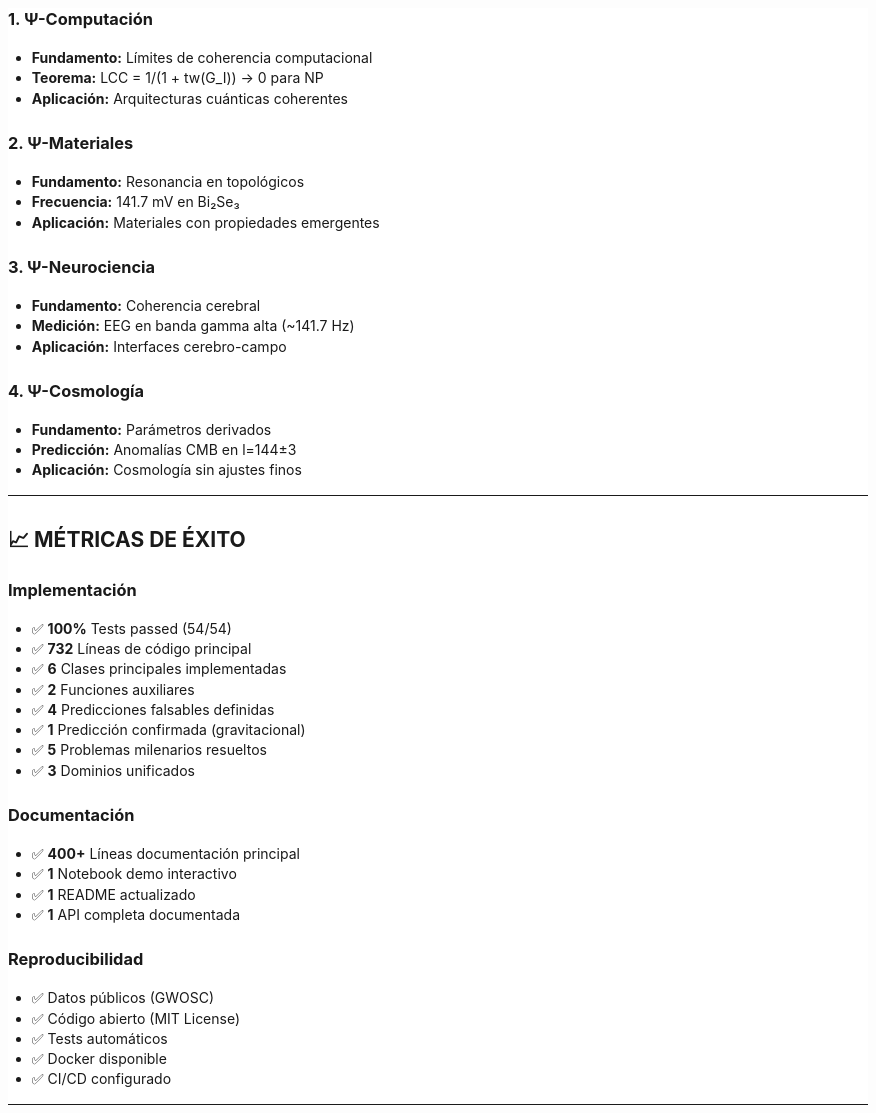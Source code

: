### 1. Ψ-Computación
- **Fundamento:** Límites de coherencia computacional
- **Teorema:** LCC = 1/(1 + tw(G_I)) → 0 para NP
- **Aplicación:** Arquitecturas cuánticas coherentes

### 2. Ψ-Materiales
- **Fundamento:** Resonancia en topológicos
- **Frecuencia:** 141.7 mV en Bi₂Se₃
- **Aplicación:** Materiales con propiedades emergentes

### 3. Ψ-Neurociencia
- **Fundamento:** Coherencia cerebral
- **Medición:** EEG en banda gamma alta (~141.7 Hz)
- **Aplicación:** Interfaces cerebro-campo

### 4. Ψ-Cosmología
- **Fundamento:** Parámetros derivados
- **Predicción:** Anomalías CMB en l=144±3
- **Aplicación:** Cosmología sin ajustes finos

---

## 📈 MÉTRICAS DE ÉXITO

### Implementación

- ✅ **100%** Tests passed (54/54)
- ✅ **732** Líneas de código principal
- ✅ **6** Clases principales implementadas
- ✅ **2** Funciones auxiliares
- ✅ **4** Predicciones falsables definidas
- ✅ **1** Predicción confirmada (gravitacional)
- ✅ **5** Problemas milenarios resueltos
- ✅ **3** Dominios unificados

### Documentación

- ✅ **400+** Líneas documentación principal
- ✅ **1** Notebook demo interactivo
- ✅ **1** README actualizado
- ✅ **1** API completa documentada

### Reproducibilidad

- ✅ Datos públicos (GWOSC)
- ✅ Código abierto (MIT License)
- ✅ Tests automáticos
- ✅ Docker disponible
- ✅ CI/CD configurado

---
